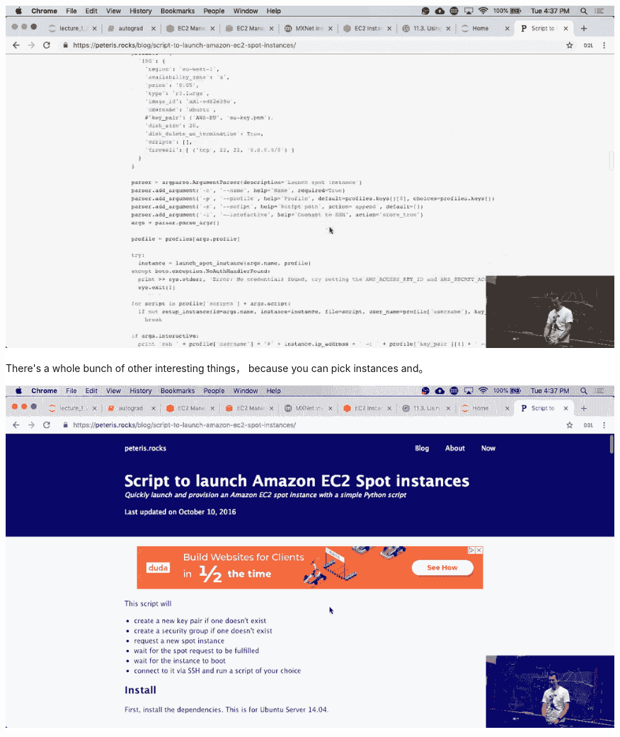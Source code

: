 ![](img/92691646dec3e7da35d283da51f447a7_28.png)

 There's a whole bunch of other interesting things， because you can pick instances and。



![](img/92691646dec3e7da35d283da51f447a7_30.png)
